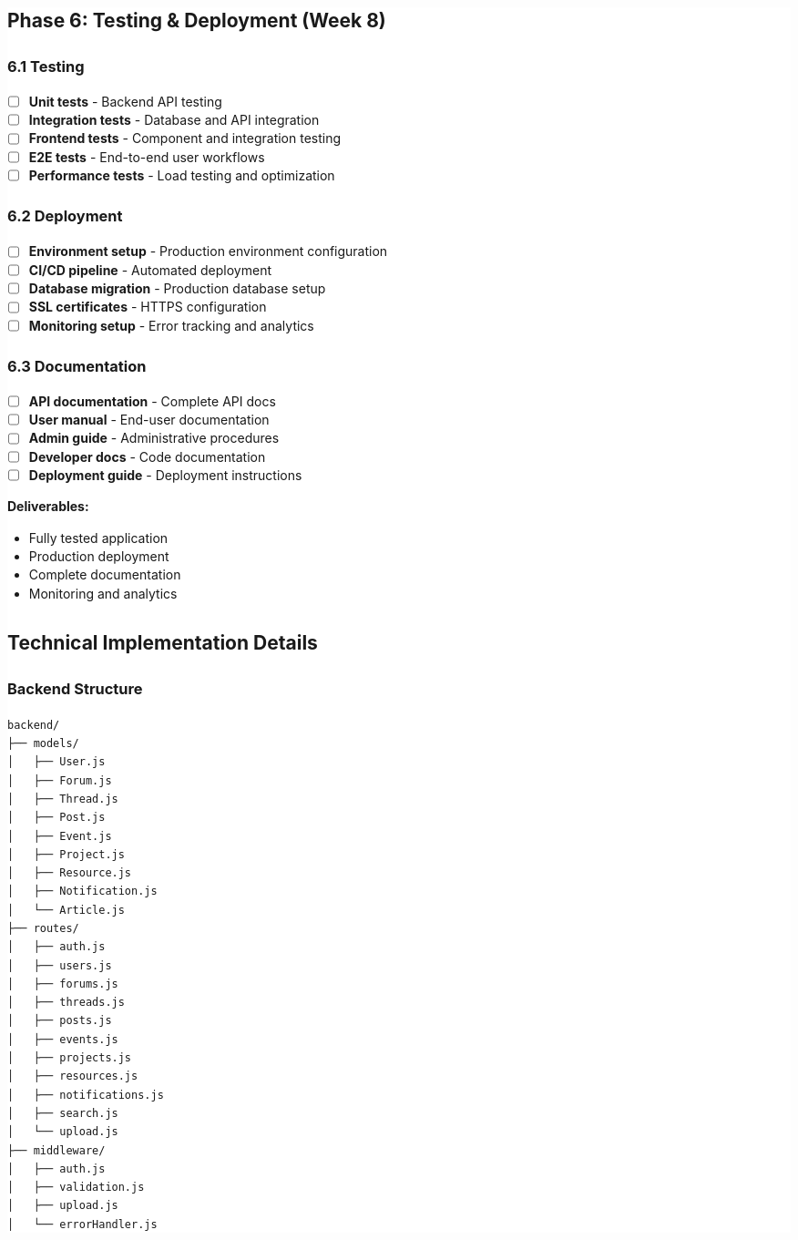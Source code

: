 ## Phase 6: Testing & Deployment (Week 8)

### 6.1 Testing
- [ ] **Unit tests** - Backend API testing
- [ ] **Integration tests** - Database and API integration
- [ ] **Frontend tests** - Component and integration testing
- [ ] **E2E tests** - End-to-end user workflows
- [ ] **Performance tests** - Load testing and optimization

### 6.2 Deployment
- [ ] **Environment setup** - Production environment configuration
- [ ] **CI/CD pipeline** - Automated deployment
- [ ] **Database migration** - Production database setup
- [ ] **SSL certificates** - HTTPS configuration
- [ ] **Monitoring setup** - Error tracking and analytics

### 6.3 Documentation
- [ ] **API documentation** - Complete API docs
- [ ] **User manual** - End-user documentation
- [ ] **Admin guide** - Administrative procedures
- [ ] **Developer docs** - Code documentation
- [ ] **Deployment guide** - Deployment instructions

**Deliverables:**
- Fully tested application
- Production deployment
- Complete documentation
- Monitoring and analytics

## Technical Implementation Details

### Backend Structure
```
backend/
├── models/
│   ├── User.js
│   ├── Forum.js
│   ├── Thread.js
│   ├── Post.js
│   ├── Event.js
│   ├── Project.js
│   ├── Resource.js
│   ├── Notification.js
│   └── Article.js
├── routes/
│   ├── auth.js
│   ├── users.js
│   ├── forums.js
│   ├── threads.js
│   ├── posts.js
│   ├── events.js
│   ├── projects.js
│   ├── resources.js
│   ├── notifications.js
│   ├── search.js
│   └── upload.js
├── middleware/
│   ├── auth.js
│   ├── validation.js
│   ├── upload.js
│   └── errorHandler.js
```